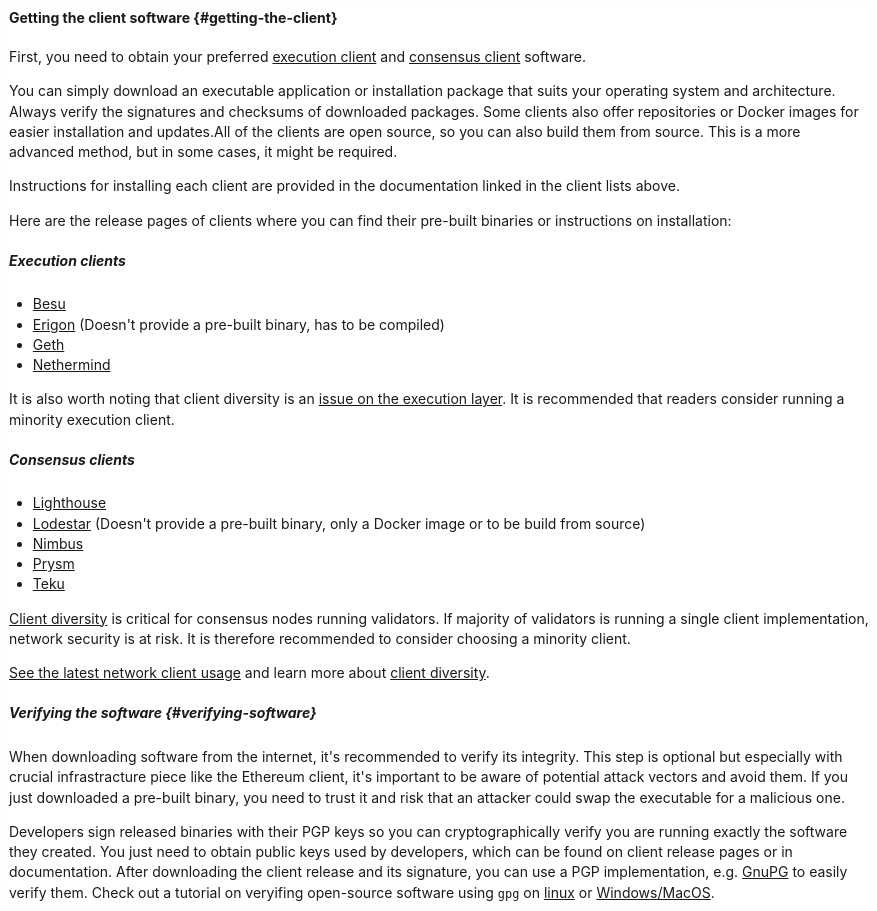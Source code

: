 #### Getting the client software {#getting-the-client}

First, you need to obtain your preferred [execution client](/developers/docs/nodes-and-clients/#execution-clients) and [consensus client](developers/docs/nodes-and-clients/#consensus-clients) software. 

You can simply download an executable application or installation package that suits your operating system and architecture. Always verify the signatures and checksums of downloaded packages. Some clients also offer repositories or Docker images for easier installation and updates.All of the clients are open source, so you can also build them from source. This is a more advanced method, but in some cases, it might be required. 

Instructions for installing each client are provided in the documentation linked in the client lists above. 

Here are the release pages of clients where you can find their pre-built binaries or instructions on installation: 

##### Execution clients

- [Besu](https://github.com/hyperledger/besu/releases)
- [Erigon](https://github.com/ledgerwatch/erigon#usage) (Doesn't provide a pre-built binary, has to be compiled)
- [Geth](https://geth.ethereum.org/downloads/)
- [Nethermind](https://downloads.nethermind.io/)

It is also worth noting that client diversity is an [issue on the execution layer](/developers/docs/client-diversity/#execution-layer). It is recommended that readers consider running a minority execution client.

##### Consensus clients

- [Lighthouse](https://github.com/sigp/lighthouse/releases/latest)
- [Lodestar](https://chainsafe.github.io/lodestar/install/source/) (Doesn't provide a pre-built binary, only a Docker image or to be build from source)
- [Nimbus](https://github.com/status-im/nimbus-eth2/releases/latest)
- [Prysm](https://github.com/prysmaticlabs/prysm/releases/latest)
- [Teku](https://github.com/ConsenSys/teku/releases)

[Client diversity](/developers/docs/nodes-and-clients/client-diversity/) is critical for consensus nodes running validators. If majority of validators is running a single client implementation, network security is at risk. It is therefore recommended to consider choosing a minority client. 

[See the latest network client usage](https://clientdiversity.org/) and learn more about [client diversity](/developers/docs/client-diversity). 

##### Verifying the software {#verifying-software}

When downloading software from the internet, it's recommended to verify its integrity. This step is optional but especially with crucial infrastracture piece like the Ethereum client, it's important to be aware of potential attack vectors and avoid them. If you just downloaded a pre-built binary, you need to trust it and risk that an attacker could swap the executable for a malicious one. 

Developers sign released binaries with their PGP keys so you can cryptographically verify you are running exactly the software they created. You just need to obtain public keys used by developers, which can be found on client release pages or in documentation. After downloading the client release and its signature, you can use a PGP implementation, e.g. [GnuPG](https://gnupg.org/download/index.html) to easily verify them. Check out a tutorial on veryifing open-source software using `gpg` on [linux](https://www.tecmint.com/verify-pgp-signature-downloaded-software/) or [Windows/MacOS](https://freedom.press/training/verifying-open-source-software/). 
